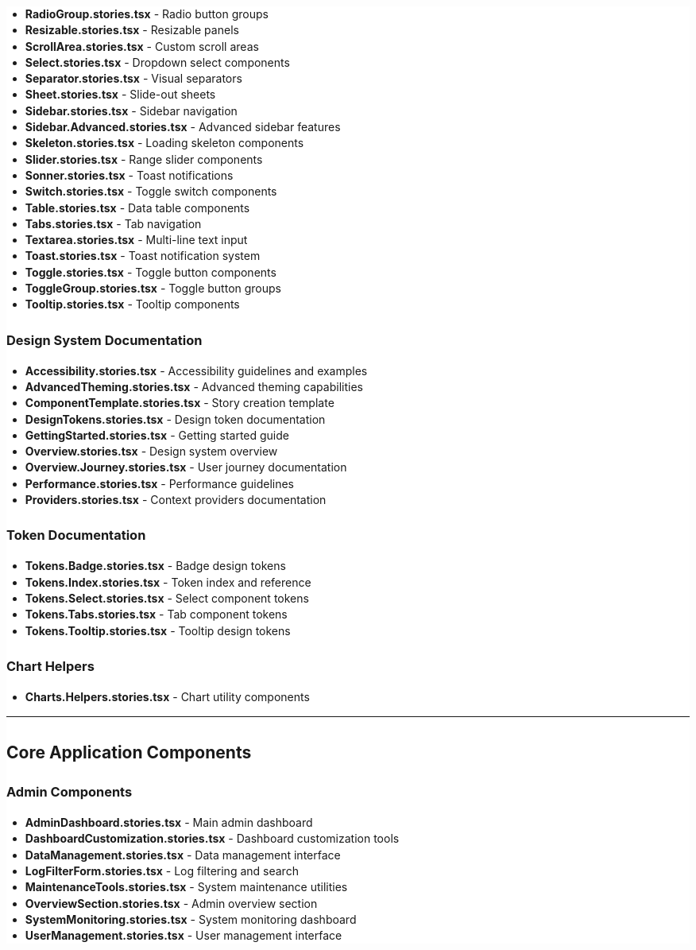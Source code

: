 - **RadioGroup.stories.tsx** - Radio button groups
- **Resizable.stories.tsx** - Resizable panels
- **ScrollArea.stories.tsx** - Custom scroll areas
- **Select.stories.tsx** - Dropdown select components
- **Separator.stories.tsx** - Visual separators
- **Sheet.stories.tsx** - Slide-out sheets
- **Sidebar.stories.tsx** - Sidebar navigation
- **Sidebar.Advanced.stories.tsx** - Advanced sidebar features
- **Skeleton.stories.tsx** - Loading skeleton components
- **Slider.stories.tsx** - Range slider components
- **Sonner.stories.tsx** - Toast notifications
- **Switch.stories.tsx** - Toggle switch components
- **Table.stories.tsx** - Data table components
- **Tabs.stories.tsx** - Tab navigation
- **Textarea.stories.tsx** - Multi-line text input
- **Toast.stories.tsx** - Toast notification system
- **Toggle.stories.tsx** - Toggle button components
- **ToggleGroup.stories.tsx** - Toggle button groups
- **Tooltip.stories.tsx** - Tooltip components

### Design System Documentation
- **Accessibility.stories.tsx** - Accessibility guidelines and examples
- **AdvancedTheming.stories.tsx** - Advanced theming capabilities
- **ComponentTemplate.stories.tsx** - Story creation template
- **DesignTokens.stories.tsx** - Design token documentation
- **GettingStarted.stories.tsx** - Getting started guide
- **Overview.stories.tsx** - Design system overview
- **Overview.Journey.stories.tsx** - User journey documentation
- **Performance.stories.tsx** - Performance guidelines
- **Providers.stories.tsx** - Context providers documentation

### Token Documentation
- **Tokens.Badge.stories.tsx** - Badge design tokens
- **Tokens.Index.stories.tsx** - Token index and reference
- **Tokens.Select.stories.tsx** - Select component tokens
- **Tokens.Tabs.stories.tsx** - Tab component tokens
- **Tokens.Tooltip.stories.tsx** - Tooltip design tokens

### Chart Helpers
- **Charts.Helpers.stories.tsx** - Chart utility components

---

## Core Application Components

### Admin Components
- **AdminDashboard.stories.tsx** - Main admin dashboard
- **DashboardCustomization.stories.tsx** - Dashboard customization tools
- **DataManagement.stories.tsx** - Data management interface
- **LogFilterForm.stories.tsx** - Log filtering and search
- **MaintenanceTools.stories.tsx** - System maintenance utilities
- **OverviewSection.stories.tsx** - Admin overview section
- **SystemMonitoring.stories.tsx** - System monitoring dashboard
- **UserManagement.stories.tsx** - User management interface
